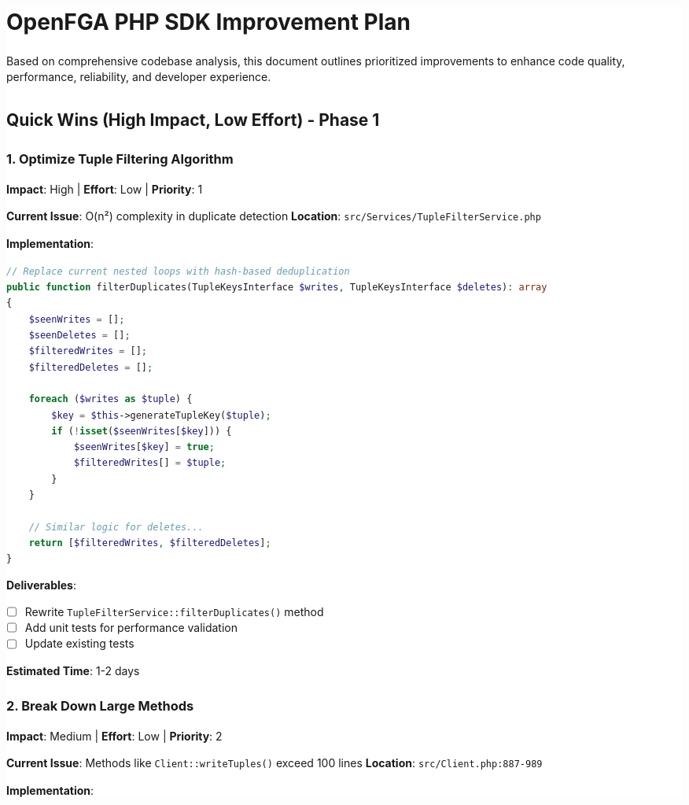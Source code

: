 # OpenFGA PHP SDK Improvement Plan

Based on comprehensive codebase analysis, this document outlines prioritized improvements to enhance code quality, performance, reliability, and developer experience.

## Quick Wins (High Impact, Low Effort) - Phase 1

### 1. Optimize Tuple Filtering Algorithm

**Impact**: High | **Effort**: Low | **Priority**: 1

**Current Issue**: O(n²) complexity in duplicate detection
**Location**: `src/Services/TupleFilterService.php`

**Implementation**:

```php
// Replace current nested loops with hash-based deduplication
public function filterDuplicates(TupleKeysInterface $writes, TupleKeysInterface $deletes): array
{
    $seenWrites = [];
    $seenDeletes = [];
    $filteredWrites = [];
    $filteredDeletes = [];

    foreach ($writes as $tuple) {
        $key = $this->generateTupleKey($tuple);
        if (!isset($seenWrites[$key])) {
            $seenWrites[$key] = true;
            $filteredWrites[] = $tuple;
        }
    }

    // Similar logic for deletes...
    return [$filteredWrites, $filteredDeletes];
}
```

**Deliverables**:

- [ ] Rewrite `TupleFilterService::filterDuplicates()` method
- [ ] Add unit tests for performance validation
- [ ] Update existing tests

**Estimated Time**: 1-2 days

### 2. Break Down Large Methods

**Impact**: Medium | **Effort**: Low | **Priority**: 2

**Current Issue**: Methods like `Client::writeTuples()` exceed 100 lines
**Location**: `src/Client.php:887-989`

**Implementation**:
